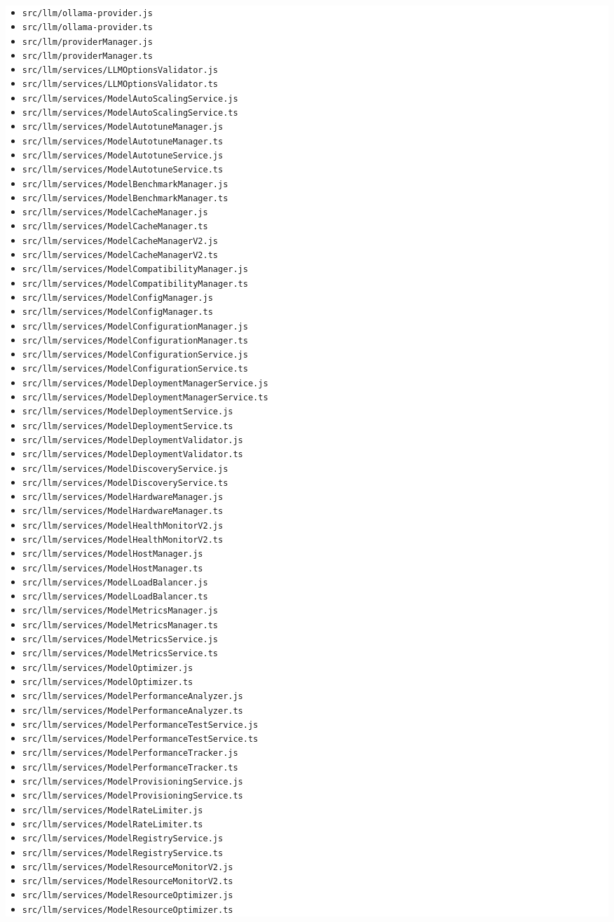 - `src/llm/ollama-provider.js`
- `src/llm/ollama-provider.ts`
- `src/llm/providerManager.js`
- `src/llm/providerManager.ts`
- `src/llm/services/LLMOptionsValidator.js`
- `src/llm/services/LLMOptionsValidator.ts`
- `src/llm/services/ModelAutoScalingService.js`
- `src/llm/services/ModelAutoScalingService.ts`
- `src/llm/services/ModelAutotuneManager.js`
- `src/llm/services/ModelAutotuneManager.ts`
- `src/llm/services/ModelAutotuneService.js`
- `src/llm/services/ModelAutotuneService.ts`
- `src/llm/services/ModelBenchmarkManager.js`
- `src/llm/services/ModelBenchmarkManager.ts`
- `src/llm/services/ModelCacheManager.js`
- `src/llm/services/ModelCacheManager.ts`
- `src/llm/services/ModelCacheManagerV2.js`
- `src/llm/services/ModelCacheManagerV2.ts`
- `src/llm/services/ModelCompatibilityManager.js`
- `src/llm/services/ModelCompatibilityManager.ts`
- `src/llm/services/ModelConfigManager.js`
- `src/llm/services/ModelConfigManager.ts`
- `src/llm/services/ModelConfigurationManager.js`
- `src/llm/services/ModelConfigurationManager.ts`
- `src/llm/services/ModelConfigurationService.js`
- `src/llm/services/ModelConfigurationService.ts`
- `src/llm/services/ModelDeploymentManagerService.js`
- `src/llm/services/ModelDeploymentManagerService.ts`
- `src/llm/services/ModelDeploymentService.js`
- `src/llm/services/ModelDeploymentService.ts`
- `src/llm/services/ModelDeploymentValidator.js`
- `src/llm/services/ModelDeploymentValidator.ts`
- `src/llm/services/ModelDiscoveryService.js`
- `src/llm/services/ModelDiscoveryService.ts`
- `src/llm/services/ModelHardwareManager.js`
- `src/llm/services/ModelHardwareManager.ts`
- `src/llm/services/ModelHealthMonitorV2.js`
- `src/llm/services/ModelHealthMonitorV2.ts`
- `src/llm/services/ModelHostManager.js`
- `src/llm/services/ModelHostManager.ts`
- `src/llm/services/ModelLoadBalancer.js`
- `src/llm/services/ModelLoadBalancer.ts`
- `src/llm/services/ModelMetricsManager.js`
- `src/llm/services/ModelMetricsManager.ts`
- `src/llm/services/ModelMetricsService.js`
- `src/llm/services/ModelMetricsService.ts`
- `src/llm/services/ModelOptimizer.js`
- `src/llm/services/ModelOptimizer.ts`
- `src/llm/services/ModelPerformanceAnalyzer.js`
- `src/llm/services/ModelPerformanceAnalyzer.ts`
- `src/llm/services/ModelPerformanceTestService.js`
- `src/llm/services/ModelPerformanceTestService.ts`
- `src/llm/services/ModelPerformanceTracker.js`
- `src/llm/services/ModelPerformanceTracker.ts`
- `src/llm/services/ModelProvisioningService.js`
- `src/llm/services/ModelProvisioningService.ts`
- `src/llm/services/ModelRateLimiter.js`
- `src/llm/services/ModelRateLimiter.ts`
- `src/llm/services/ModelRegistryService.js`
- `src/llm/services/ModelRegistryService.ts`
- `src/llm/services/ModelResourceMonitorV2.js`
- `src/llm/services/ModelResourceMonitorV2.ts`
- `src/llm/services/ModelResourceOptimizer.js`
- `src/llm/services/ModelResourceOptimizer.ts`